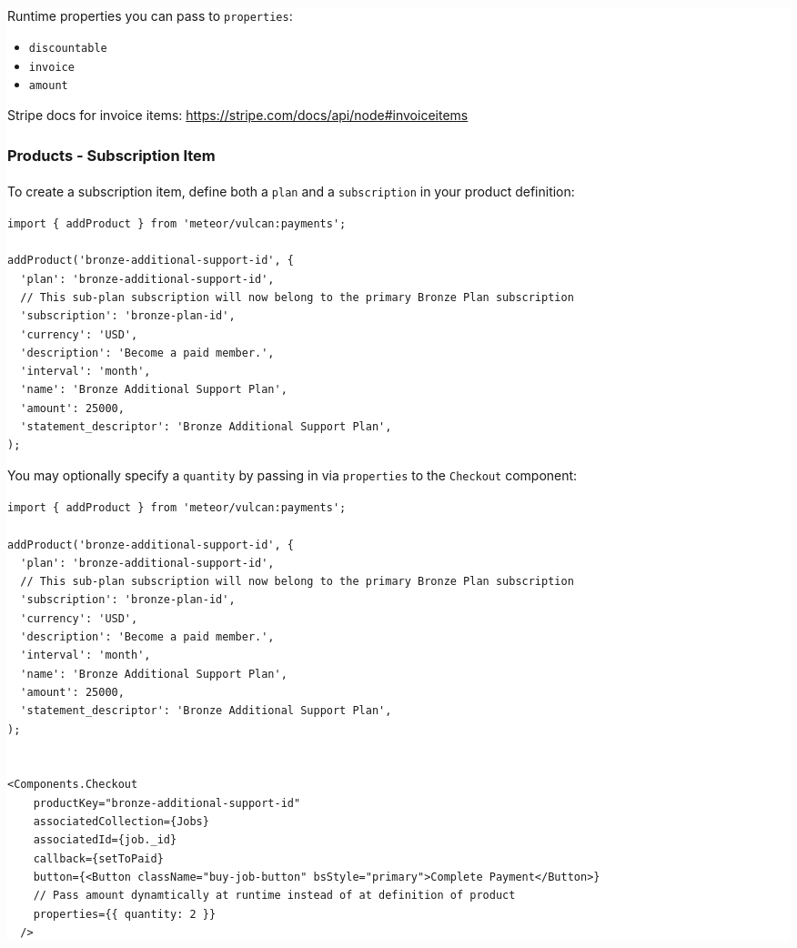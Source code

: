 Runtime properties you can pass to `properties`:

- `discountable`
- `invoice`
- `amount`

Stripe docs for invoice items: https://stripe.com/docs/api/node#invoiceitems

### Products - Subscription Item

To create a subscription item, define both a `plan` and a `subscription` in your product definition:

```
import { addProduct } from 'meteor/vulcan:payments';

addProduct('bronze-additional-support-id', {
  'plan': 'bronze-additional-support-id',
  // This sub-plan subscription will now belong to the primary Bronze Plan subscription
  'subscription': 'bronze-plan-id',
  'currency': 'USD',
  'description': 'Become a paid member.',
  'interval': 'month',
  'name': 'Bronze Additional Support Plan',
  'amount': 25000,
  'statement_descriptor': 'Bronze Additional Support Plan',
);
```

You may optionally specify a `quantity` by passing in via `properties` to the `Checkout` component:

```
import { addProduct } from 'meteor/vulcan:payments';

addProduct('bronze-additional-support-id', {
  'plan': 'bronze-additional-support-id',
  // This sub-plan subscription will now belong to the primary Bronze Plan subscription
  'subscription': 'bronze-plan-id',
  'currency': 'USD',
  'description': 'Become a paid member.',
  'interval': 'month',
  'name': 'Bronze Additional Support Plan',
  'amount': 25000,
  'statement_descriptor': 'Bronze Additional Support Plan',
);


<Components.Checkout 
    productKey="bronze-additional-support-id"
    associatedCollection={Jobs}
    associatedId={job._id}
    callback={setToPaid}
    button={<Button className="buy-job-button" bsStyle="primary">Complete Payment</Button>}
    // Pass amount dynamtically at runtime instead of at definition of product
    properties={{ quantity: 2 }}
  />

```
